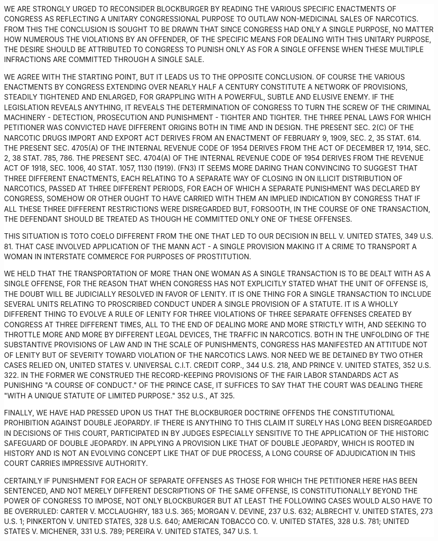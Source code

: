 WE ARE STRONGLY URGED TO RECONSIDER BLOCKBURGER BY READING THE VARIOUS SPECIFIC ENACTMENTS OF CONGRESS AS REFLECTING A UNITARY CONGRESSIONAL PURPOSE TO OUTLAW NON-MEDICINAL SALES OF NARCOTICS.  FROM THIS THE CONCLUSION IS SOUGHT TO BE DRAWN THAT SINCE CONGRESS HAD ONLY A SINGLE PURPOSE, NO MATTER HOW NUMEROUS THE VIOLATIONS BY AN OFFENDER, OF THE SPECIFIC MEANS FOR DEALING WITH THIS UNITARY PURPOSE, THE DESIRE SHOULD BE ATTRIBUTED TO CONGRESS TO PUNISH ONLY AS FOR A SINGLE OFFENSE WHEN THESE MULTIPLE INFRACTIONS ARE COMMITTED THROUGH A SINGLE SALE.

WE AGREE WITH THE STARTING POINT, BUT IT LEADS US TO THE OPPOSITE CONCLUSION.  OF COURSE THE VARIOUS ENACTMENTS BY CONGRESS EXTENDING OVER NEARLY HALF A CENTURY CONSTITUTE A NETWORK OF PROVISIONS, STEADILY TIGHTENED AND ENLARGED, FOR GRAPPLING WITH A POWERFUL, SUBTLE AND ELUSIVE ENEMY.  IF THE LEGISLATION REVEALS ANYTHING, IT REVEALS THE DETERMINATION OF CONGRESS TO TURN THE SCREW OF THE CRIMINAL MACHINERY - DETECTION, PROSECUTION AND PUNISHMENT - TIGHTER AND TIGHTER.  THE THREE PENAL LAWS FOR WHICH PETITIONER WAS CONVICTED HAVE DIFFERENT ORIGINS BOTH IN TIME AND IN DESIGN.  THE PRESENT SEC. 2(C) OF THE NARCOTIC DRUGS IMPORT AND EXPORT ACT DERIVES FROM AN ENACTMENT OF FEBRUARY 9, 1909, SEC. 2, 35 STAT.  614.  THE PRESENT SEC. 4705(A) OF THE INTERNAL REVENUE CODE OF 1954 DERIVES FROM THE ACT OF DECEMBER 17, 1914, SEC. 2, 38 STAT. 785, 786.  THE PRESENT SEC. 4704(A) OF THE INTERNAL REVENUE CODE OF 1954 DERIVES FROM THE REVENUE ACT OF 1918, SEC. 1006, 40 STAT. 1057, 1130 (1919).  (FN3)  IT SEEMS MORE DARING THAN CONVINCING TO SUGGEST THAT THREE DIFFERENT ENACTMENTS, EACH RELATING TO A SEPARATE WAY OF CLOSING IN ON ILLICIT DISTRIBUTION OF NARCOTICS, PASSED AT THREE DIFFERENT PERIODS, FOR EACH OF WHICH A SEPARATE PUNISHMENT WAS DECLARED BY CONGRESS, SOMEHOW OR OTHER OUGHT TO HAVE CARRIED WITH THEM AN IMPLIED INDICATION BY CONGRESS THAT IF ALL THESE THREE DIFFERENT RESTRICTIONS WERE DISREGARDED BUT, FORSOOTH, IN THE COURSE OF ONE TRANSACTION, THE DEFENDANT SHOULD BE TREATED AS THOUGH HE COMMITTED ONLY ONE OF THESE OFFENSES.

THIS SITUATION IS TOTO COELO DIFFERENT FROM THE ONE THAT LED TO OUR DECISION IN BELL V. UNITED STATES, 349 U.S. 81.  THAT CASE INVOLVED APPLICATION OF THE MANN ACT - A SINGLE PROVISION MAKING IT A CRIME TO TRANSPORT A WOMAN IN INTERSTATE COMMERCE FOR PURPOSES OF PROSTITUTION.

WE HELD THAT THE TRANSPORTATION OF MORE THAN ONE WOMAN AS A SINGLE TRANSACTION IS TO BE DEALT WITH AS A SINGLE OFFENSE, FOR THE REASON THAT WHEN CONGRESS HAS NOT EXPLICITLY STATED WHAT THE UNIT OF OFFENSE IS, THE DOUBT WILL BE JUDICIALLY RESOLVED IN FAVOR OF LENITY.  IT IS ONE THING FOR A SINGLE TRANSACTION TO INCLUDE SEVERAL UNITS RELATING TO PROSCRIBED CONDUCT UNDER A SINGLE PROVISION OF A STATUTE.  IT IS A WHOLLY DIFFERENT THING TO EVOLVE A RULE OF LENITY FOR THREE VIOLATIONS OF THREE SEPARATE OFFENSES CREATED BY CONGRESS AT THREE DIFFERENT TIMES, ALL TO THE END OF DEALING MORE AND MORE STRICTLY WITH, AND SEEKING TO THROTTLE MORE AND MORE BY DIFFERENT LEGAL DEVICES, THE TRAFFIC IN NARCOTICS.  BOTH IN THE UNFOLDING OF THE SUBSTANTIVE PROVISIONS OF LAW AND IN THE SCALE OF PUNISHMENTS, CONGRESS HAS MANIFESTED AN ATTITUDE NOT OF LENITY BUT OF SEVERITY TOWARD VIOLATION OF THE NARCOTICS LAWS.  NOR NEED WE BE DETAINED BY TWO OTHER CASES RELIED ON, UNITED STATES V. UNIVERSAL C.I.T. CREDIT CORP., 344 U.S. 218, AND PRINCE V. UNITED STATES, 352 U.S. 322.  IN THE FORMER WE CONSTRUED THE RECORD-KEEPING PROVISIONS OF THE FAIR LABOR STANDARDS ACT AS PUNISHING "A COURSE OF CONDUCT."  OF THE PRINCE CASE, IT SUFFICES TO SAY THAT THE COURT WAS DEALING THERE "WITH A UNIQUE STATUTE OF LIMITED PURPOSE."  352 U.S., AT 325.

FINALLY, WE HAVE HAD PRESSED UPON US THAT THE BLOCKBURGER DOCTRINE OFFENDS THE CONSTITUTIONAL PROHIBITION AGAINST DOUBLE JEOPARDY.  IF THERE IS ANYTHING TO THIS CLAIM IT SURELY HAS LONG BEEN DISREGARDED IN DECISIONS OF THIS COURT, PARTICIPATED IN BY JUDGES ESPECIALLY SENSITIVE TO THE APPLICATION OF THE HISTORIC SAFEGUARD OF DOUBLE JEOPARDY.  IN APPLYING A PROVISION LIKE THAT OF DOUBLE JEOPARDY, WHICH IS ROOTED IN HISTORY AND IS NOT AN EVOLVING CONCEPT LIKE THAT OF DUE PROCESS, A LONG COURSE OF ADJUDICATION IN THIS COURT CARRIES IMPRESSIVE AUTHORITY.

CERTAINLY IF PUNISHMENT FOR EACH OF SEPARATE OFFENSES AS THOSE FOR WHICH THE PETITIONER HERE HAS BEEN SENTENCED, AND NOT MERELY DIFFERENT DESCRIPTIONS OF THE SAME OFFENSE, IS CONSTITUTIONALLY BEYOND THE POWER OF CONGRESS TO IMPOSE, NOT ONLY BLOCKBURGER BUT AT LEAST THE FOLLOWING CASES WOULD ALSO HAVE TO BE OVERRULED: CARTER V. MCCLAUGHRY, 183 U.S. 365; MORGAN V. DEVINE, 237 U.S. 632; ALBRECHT V. UNITED STATES, 273 U.S. 1; PINKERTON V. UNITED STATES, 328 U.S. 640; AMERICAN TOBACCO CO. V. UNITED STATES, 328 U.S. 781; UNITED STATES V. MICHENER, 331 U.S. 789; PEREIRA V. UNITED STATES, 347 U.S. 1.
